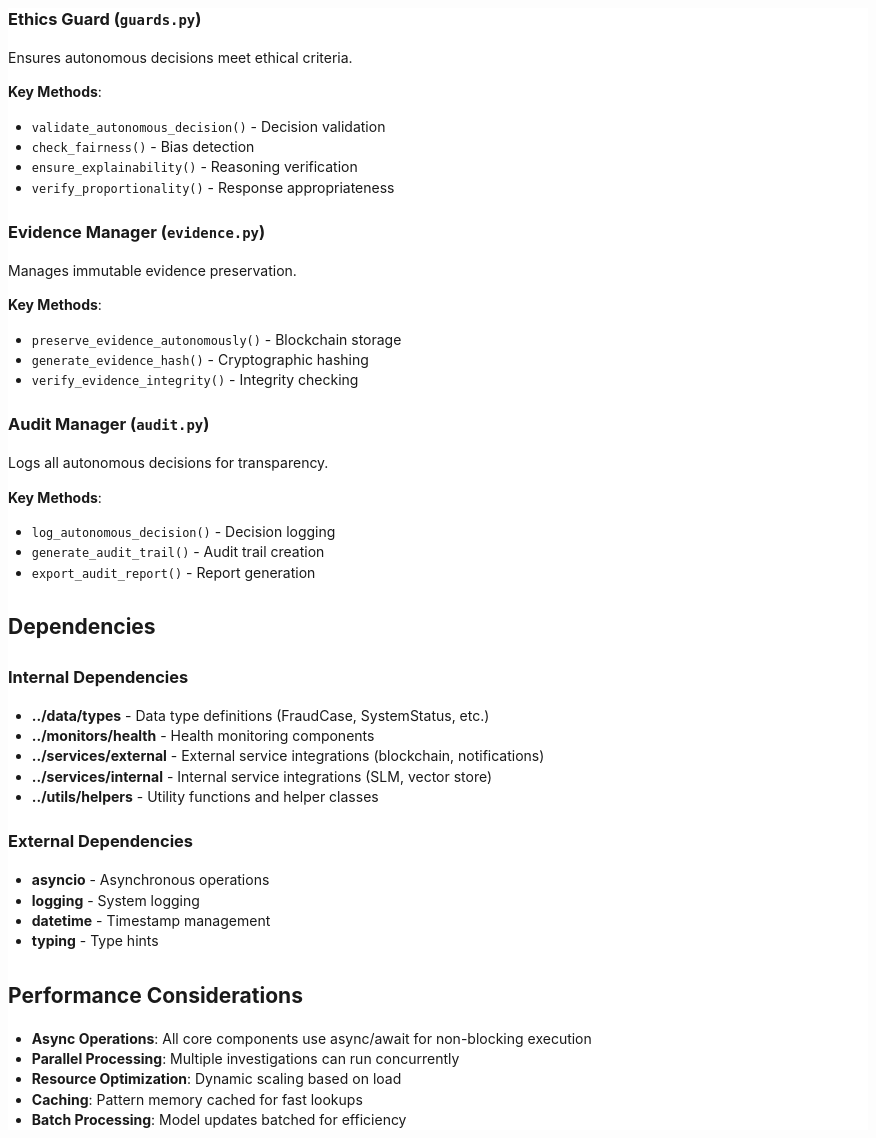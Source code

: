 ### Ethics Guard (`guards.py`)

Ensures autonomous decisions meet ethical criteria.

**Key Methods**:
- `validate_autonomous_decision()` - Decision validation
- `check_fairness()` - Bias detection
- `ensure_explainability()` - Reasoning verification
- `verify_proportionality()` - Response appropriateness

### Evidence Manager (`evidence.py`)

Manages immutable evidence preservation.

**Key Methods**:
- `preserve_evidence_autonomously()` - Blockchain storage
- `generate_evidence_hash()` - Cryptographic hashing
- `verify_evidence_integrity()` - Integrity checking

### Audit Manager (`audit.py`)

Logs all autonomous decisions for transparency.

**Key Methods**:
- `log_autonomous_decision()` - Decision logging
- `generate_audit_trail()` - Audit trail creation
- `export_audit_report()` - Report generation

## Dependencies

### Internal Dependencies

- **../data/types** - Data type definitions (FraudCase, SystemStatus, etc.)
- **../monitors/health** - Health monitoring components
- **../services/external** - External service integrations (blockchain, notifications)
- **../services/internal** - Internal service integrations (SLM, vector store)
- **../utils/helpers** - Utility functions and helper classes

### External Dependencies

- **asyncio** - Asynchronous operations
- **logging** - System logging
- **datetime** - Timestamp management
- **typing** - Type hints

## Performance Considerations

- **Async Operations**: All core components use async/await for non-blocking execution
- **Parallel Processing**: Multiple investigations can run concurrently
- **Resource Optimization**: Dynamic scaling based on load
- **Caching**: Pattern memory cached for fast lookups
- **Batch Processing**: Model updates batched for efficiency
